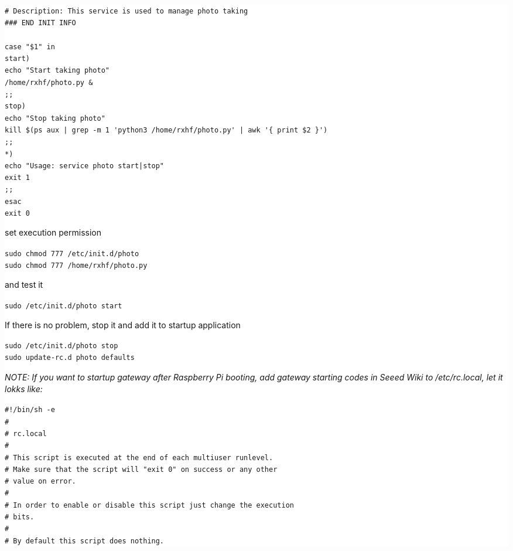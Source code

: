     # Description: This service is used to manage photo taking
    ### END INIT INFO
     
    case "$1" in
    start)
    echo "Start taking photo"
    /home/rxhf/photo.py &
    ;;
    stop)
    echo "Stop taking photo"
    kill $(ps aux | grep -m 1 'python3 /home/rxhf/photo.py' | awk '{ print $2 }')
    ;;
    *)
    echo "Usage: service photo start|stop"
    exit 1
    ;;
    esac
    exit 0

set execution permission

	sudo chmod 777 /etc/init.d/photo
	sudo chmod 777 /home/rxhf/photo.py

and test it

	sudo /etc/init.d/photo start

If there is no problem, stop it and add it to startup application

	sudo /etc/init.d/photo stop
	sudo update-rc.d photo defaults

*NOTE: If you want to startup gateway after Raspberry Pi booting, add gateway starting codes in Seeed Wiki to /etc/rc.local, let it lokks like:*

	#!/bin/sh -e
	#
	# rc.local
	#
	# This script is executed at the end of each multiuser runlevel.
	# Make sure that the script will "exit 0" on success or any other
	# value on error.
	#
	# In order to enable or disable this script just change the execution
	# bits.
	#
	# By default this script does nothing.
	